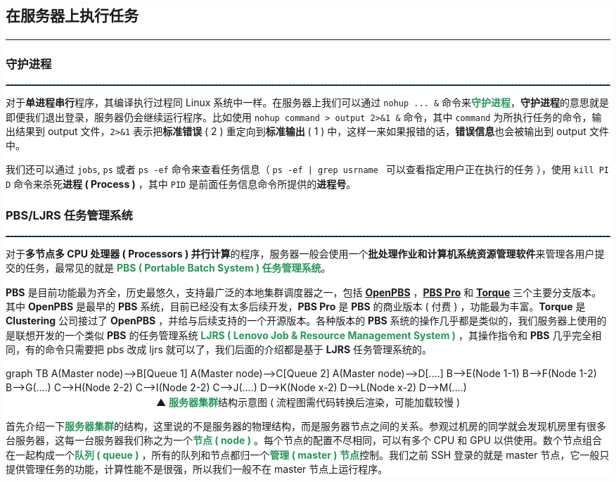 

## **在服务器上执行任务**

<hr>

### **守护进程**

<hr style="height:1px;border:none;border-top:1px dashed #1c6eb4" />

对于**单进程串行**程序，其编译执行过程同 Linux 系统中一样。在服务器上我们可以通过 `nohup ... &` 命令来<font color="#26975b"><b>守护进程</b></font>，**守护进程**的意思就是即便我们退出登录，服务器仍会继续运行程序。比如使用 `nohup command > output 2>&1 &` 命令，其中 `command` 为所执行任务的命令，输出结果到 output 文件，`2>&1` 表示把**标准错误** ( 2 ) 重定向到**标准输出** ( 1 ) 中，这样一来如果报错的话，**错误信息**也会被输出到 output 文件中。

我们还可以通过 `jobs`, `ps` 或者 `ps -ef` 命令来查看任务信息（ `ps -ef | grep usrname ` 可以查看指定用户正在执行的任务 ），使用 `kill PID` 命令来杀死**进程 ( Process )** ，其中 `PID` 是前面任务信息命令所提供的**进程号**。

### **PBS/LJRS 任务管理系统**

<hr style="height:1px;border:none;border-top:1px dashed #1c6eb4" />

对于**多节点多 CPU 处理器 ( Processors ) 并行计算**的程序，服务器一般会使用一个**批处理作业和计算机系统资源管理软件**来管理各用户提交的任务，最常见的就是 <font color="#26975b"><b>PBS ( Portable Batch System )  任务管理系统</b></font>。

**PBS** 是目前功能最为齐全，历史最悠久，支持最广泛的本地集群调度器之一，包括 [**OpenPBS**](https://open.pbs.org) ，[**PBS Pro**](https://www.pbspro.org) 和 [**Torque**](http://www.adaptivecomputing.com/products/torque/) 三个主要分支版本。其中 **OpenPBS** 是最早的 **PBS** 系统，目前已经没有太多后续开发，**PBS Pro** 是 **PBS** 的商业版本 ( 付费 ) ，功能最为丰富。**Torque** 是 **Clustering** 公司接过了 **OpenPBS** ，并给与后续支持的一个开源版本。各种版本的 **PBS** 系统的操作几乎都是类似的，我们服务器上使用的是联想开发的一个类似 **PBS** 的任务管理系统 <font color="#26975b"><b>LJRS ( Lenovo Job & Resource Management System )</b></font> ，其操作指令和 **PBS** 几乎完全相同，有的命令只需要把 pbs 改成 ljrs 就可以了，我们后面的介绍都是基于 **LJRS** 任务管理系统的。

<div class="mermaid">
graph TB
A(Master node)-->B[Queue 1]
A(Master node)-->C[Queue 2]
A(Master node)-->D[....]
B-->E(Node 1-1)
B-->F(Node 1-2)
B-->G(....)
C-->H(Node 2-2)
C-->I(Node 2-2)
C-->J(....)
D-->K(Node x-2)
D-->L(Node x-2)
D-->M(....)
</div>
<center>▲ <font color="#26975b"><b>服务器集群</b></font>结构示意图 ( 流程图需代码转换后渲染，可能加载较慢 )</center>

首先介绍一下<font color="#26975b"><b>服务器集群</b></font>的结构，这里说的不是服务器的物理结构，而是服务器节点之间的关系。参观过机房的同学就会发现机房里有很多台服务器，这每一台服务器我们称之为一个<font color="#26975b"><b>节点 ( node )</b></font> 。每个节点的配置不尽相同，可以有多个 CPU 和 GPU 以供使用。数个节点组合在一起构成一个<font color="#26975b"><b>队列 ( queue )</b></font> ，所有的队列和节点都归一个<font color="#26975b"><b>管理 ( master ) 节点</b></font>控制。我们之前 SSH 登录的就是 master 节点，它一般只提供管理任务的功能，计算性能不是很强，所以我们一般不在 master 节点上运行程序。
